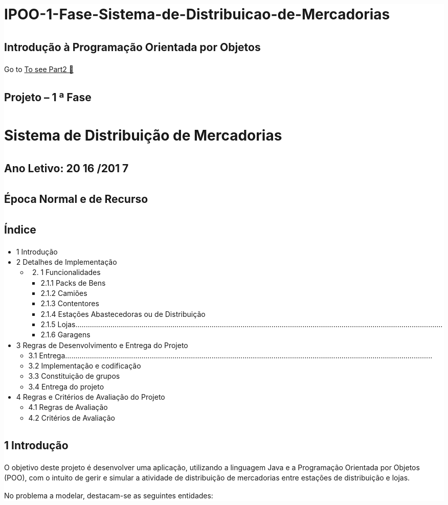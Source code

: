 # IPOO-1-Fase-Sistema-de-Distribuicao-de-Mercadorias
## Introdução à Programação Orientada por Objetos

Go to [To see Part2 👋](https://github.com/Joaosilgo/IPOO-2-Fase-Sistema-de-Distribuicao-de-Mercadorias)

## Projeto – 1 ª Fase

# Sistema de Distribuição de Mercadorias

## Ano Letivo: 20 16 /201 7

## Época Normal e de Recurso


## Índice

- 1 Introdução
- 2 Detalhes de Implementação
   - 2. 1 Funcionalidades
      - 2.1.1 Packs de Bens
      - 2.1.2 Camiões
      - 2.1.3 Contentores
      - 2.1.4 Estações Abastecedoras ou de Distribuição
      - 2.1.5 Lojas..................................................................................................................................................................................
      - 2.1.6 Garagens
- 3 Regras de Desenvolvimento e Entrega do Projeto
   - 3.1 Entrega..................................................................................................................................................................................
   - 3.2 Implementação e codificação
   - 3.3 Constituição de grupos
   - 3.4 Entrega do projeto
- 4 Regras e Critérios de Avaliação do Projeto
   - 4.1 Regras de Avaliação
   - 4.2 Critérios de Avaliação


## 1 Introdução

O objetivo deste projeto é desenvolver uma aplicação, utilizando a linguagem Java e a Programação
Orientada por Objetos (POO), com o intuito de gerir e simular a atividade de distribuição de mercadorias
entre estações de distribuição e lojas.

No problema a modelar, destacam-se as seguintes entidades:
